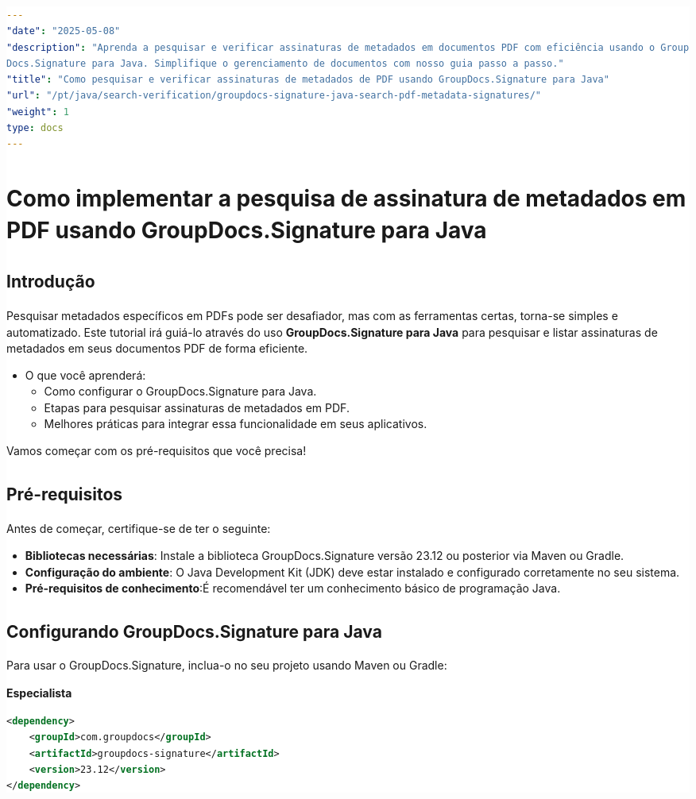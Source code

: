 ```yaml
---
"date": "2025-05-08"
"description": "Aprenda a pesquisar e verificar assinaturas de metadados em documentos PDF com eficiência usando o GroupDocs.Signature para Java. Simplifique o gerenciamento de documentos com nosso guia passo a passo."
"title": "Como pesquisar e verificar assinaturas de metadados de PDF usando GroupDocs.Signature para Java"
"url": "/pt/java/search-verification/groupdocs-signature-java-search-pdf-metadata-signatures/"
"weight": 1
type: docs
---
```

# Como implementar a pesquisa de assinatura de metadados em PDF usando GroupDocs.Signature para Java

## Introdução

Pesquisar metadados específicos em PDFs pode ser desafiador, mas com as ferramentas certas, torna-se simples e automatizado. Este tutorial irá guiá-lo através do uso **GroupDocs.Signature para Java** para pesquisar e listar assinaturas de metadados em seus documentos PDF de forma eficiente.

- O que você aprenderá:
  - Como configurar o GroupDocs.Signature para Java.
  - Etapas para pesquisar assinaturas de metadados em PDF.
  - Melhores práticas para integrar essa funcionalidade em seus aplicativos.

Vamos começar com os pré-requisitos que você precisa!

## Pré-requisitos

Antes de começar, certifique-se de ter o seguinte:

- **Bibliotecas necessárias**: Instale a biblioteca GroupDocs.Signature versão 23.12 ou posterior via Maven ou Gradle.
- **Configuração do ambiente**: O Java Development Kit (JDK) deve estar instalado e configurado corretamente no seu sistema.
- **Pré-requisitos de conhecimento**:É recomendável ter um conhecimento básico de programação Java.

## Configurando GroupDocs.Signature para Java

Para usar o GroupDocs.Signature, inclua-o no seu projeto usando Maven ou Gradle:

**Especialista**
```xml
<dependency>
    <groupId>com.groupdocs</groupId>
    <artifactId>groupdocs-signature</artifactId>
    <version>23.12</version>
</dependency>
```
